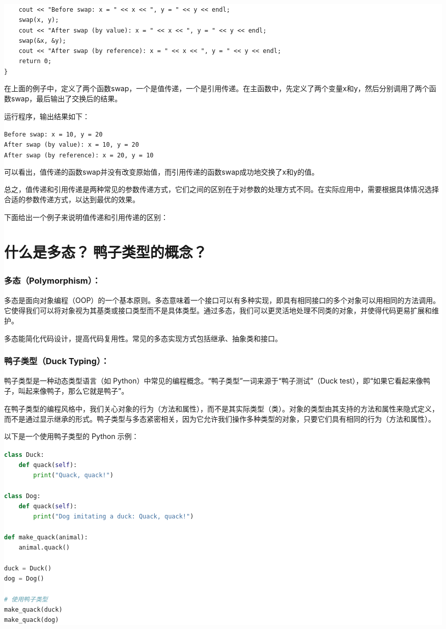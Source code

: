 ```
    cout << "Before swap: x = " << x << ", y = " << y << endl;
    swap(x, y);
    cout << "After swap (by value): x = " << x << ", y = " << y << endl;
    swap(&x, &y);
    cout << "After swap (by reference): x = " << x << ", y = " << y << endl;
    return 0;
}
```
在上面的例子中，定义了两个函数swap，一个是值传递，一个是引用传递。在主函数中，先定义了两个变量x和y，然后分别调用了两个函数swap，最后输出了交换后的结果。

运行程序，输出结果如下：

```
Before swap: x = 10, y = 20
After swap (by value): x = 10, y = 20
After swap (by reference): x = 20, y = 10
```
可以看出，值传递的函数swap并没有改变原始值，而引用传递的函数swap成功地交换了x和y的值。

总之，值传递和引用传递是两种常见的参数传递方式，它们之间的区别在于对参数的处理方式不同。在实际应用中，需要根据具体情况选择合适的参数传递方式，以达到最优的效果。

下面给出一个例子来说明值传递和引用传递的区别：

# 什么是多态？ 鸭子类型的概念？
### 多态（Polymorphism）：

多态是面向对象编程（OOP）的一个基本原则。多态意味着一个接口可以有多种实现，即具有相同接口的多个对象可以用相同的方法调用。它使得我们可以将对象视为其基类或接口类型而不是具体类型。通过多态，我们可以更灵活地处理不同类的对象，并使得代码更易扩展和维护。

多态能简化代码设计，提高代码复用性。常见的多态实现方式包括继承、抽象类和接口。

### 鸭子类型（Duck Typing）：

鸭子类型是一种动态类型语言（如 Python）中常见的编程概念。“鸭子类型”一词来源于“鸭子测试”（Duck test），即“如果它看起来像鸭子，叫起来像鸭子，那么它就是鸭子”。

在鸭子类型的编程风格中，我们关心对象的行为（方法和属性），而不是其实际类型（类）。对象的类型由其支持的方法和属性来隐式定义，而不是通过显示继承的形式。鸭子类型与多态紧密相关，因为它允许我们操作多种类型的对象，只要它们具有相同的行为（方法和属性）。

以下是一个使用鸭子类型的 Python 示例：

```python
class Duck:
    def quack(self):
        print("Quack, quack!")

class Dog:
    def quack(self):
        print("Dog imitating a duck: Quack, quack!")

def make_quack(animal):
    animal.quack()

duck = Duck()
dog = Dog()

# 使用鸭子类型
make_quack(duck)
make_quack(dog)
```
